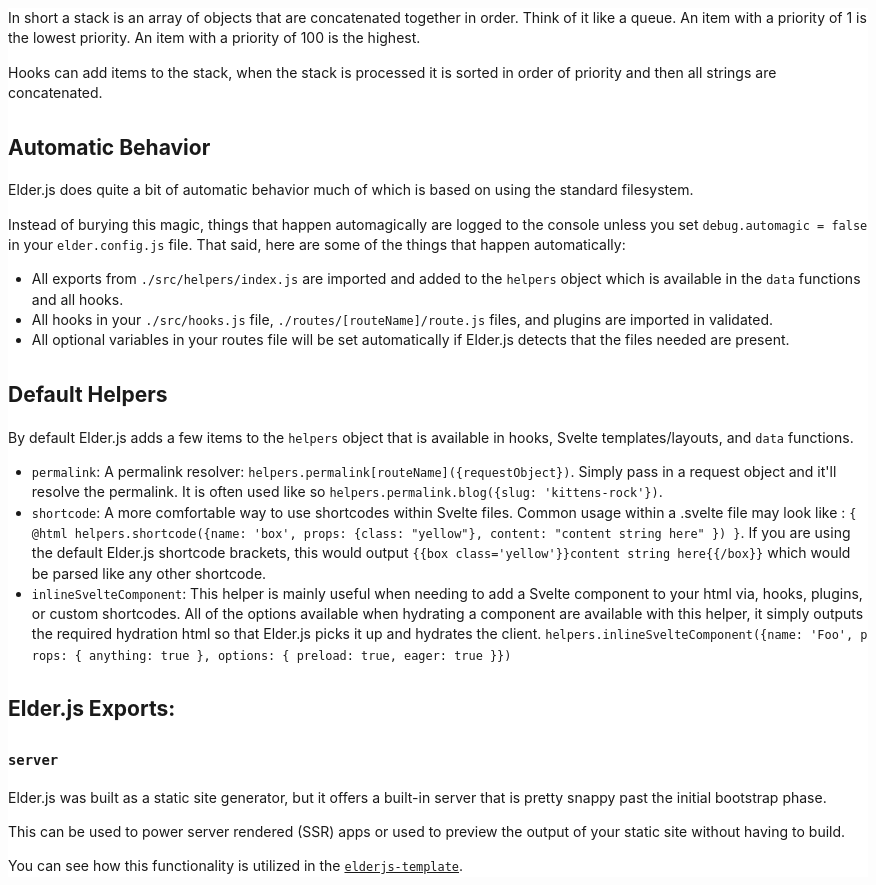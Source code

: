 In short a stack is an array of objects that are concatenated together in order. Think of it like a queue. An item with a priority of 1 is the lowest priority. An item with a priority of 100 is the highest.

Hooks can add items to the stack, when the stack is processed it is sorted in order of priority and then all strings are concatenated.

## Automatic Behavior

Elder.js does quite a bit of automatic behavior much of which is based on using the standard filesystem.

Instead of burying this magic, things that happen automagically are logged to the console unless you set `debug.automagic = false` in your `elder.config.js` file. That said, here are some of the things that happen automatically:

- All exports from `./src/helpers/index.js` are imported and added to the `helpers` object which is available in the `data` functions and all hooks.
- All hooks in your `./src/hooks.js` file, `./routes/[routeName]/route.js` files, and plugins are imported in validated.
- All optional variables in your routes file will be set automatically if Elder.js detects that the files needed are present.

## Default Helpers

By default Elder.js adds a few items to the `helpers` object that is available in hooks, Svelte templates/layouts, and `data` functions.

- `permalink`: A permalink resolver: `helpers.permalink[routeName]({requestObject})`. Simply pass in a request object and it'll resolve the permalink. It is often used like so `helpers.permalink.blog({slug: 'kittens-rock'})`.
- `shortcode`: A more comfortable way to use shortcodes within Svelte files. Common usage within a .svelte file may look like : `{ @html helpers.shortcode({name: 'box', props: {class: "yellow"}, content: "content string here" }) }`. If you are using the default Elder.js shortcode brackets, this would output `{{box class='yellow'}}content string here{{/box}}` which would be parsed like any other shortcode.
- `inlineSvelteComponent`: This helper is mainly useful when needing to add a Svelte component to your html via, hooks, plugins, or custom shortcodes. All of the options available when hydrating a component are available with this helper, it simply outputs the required hydration html so that Elder.js picks it up and hydrates the client. `helpers.inlineSvelteComponent({name: 'Foo', props: { anything: true }, options: { preload: true, eager: true }})`

## Elder.js Exports:

### `server`

Elder.js was built as a static site generator, but it offers a built-in server that is pretty snappy past the initial bootstrap phase.

This can be used to power server rendered (SSR) apps or used to preview the output of your static site without having to build.

You can see how this functionality is utilized in the [`elderjs-template`](https://github.com/Elderjs/template/blob/master/src/server.js).
